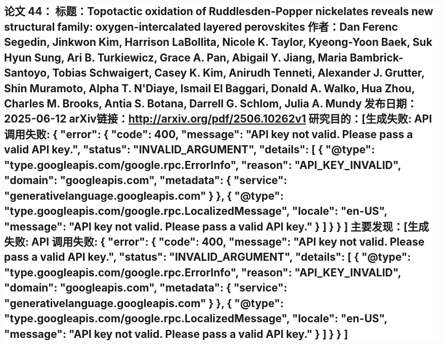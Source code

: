 论文 44：
标题：Topotactic oxidation of Ruddlesden-Popper nickelates reveals new structural family: oxygen-intercalated layered perovskites
作者：Dan Ferenc Segedin, Jinkwon Kim, Harrison LaBollita, Nicole K. Taylor, Kyeong-Yoon Baek, Suk Hyun Sung, Ari B. Turkiewicz, Grace A. Pan, Abigail Y. Jiang, Maria Bambrick-Santoyo, Tobias Schwaigert, Casey K. Kim, Anirudh Tenneti, Alexander J. Grutter, Shin Muramoto, Alpha T. N'Diaye, Ismail El Baggari, Donald A. Walko, Hua Zhou, Charles M. Brooks, Antia S. Botana, Darrell G. Schlom, Julia A. Mundy
发布日期：2025-06-12
arXiv链接：http://arxiv.org/pdf/2506.10262v1
研究目的：[生成失败: API 调用失败: {
  "error": {
    "code": 400,
    "message": "API key not valid. Please pass a valid API key.",
    "status": "INVALID\_ARGUMENT",
    "details": [
      {
        "@type": "type.googleapis.com/google.rpc.ErrorInfo",
        "reason": "API\_KEY\_INVALID",
        "domain": "googleapis.com",
        "metadata": {
          "service": "generativelanguage.googleapis.com"
        }
      },
      {
        "@type": "type.googleapis.com/google.rpc.LocalizedMessage",
        "locale": "en-US",
        "message": "API key not valid. Please pass a valid API key."
      }
    ]
  }
}
]
主要发现：[生成失败: API 调用失败: {
  "error": {
    "code": 400,
    "message": "API key not valid. Please pass a valid API key.",
    "status": "INVALID\_ARGUMENT",
    "details": [
      {
        "@type": "type.googleapis.com/google.rpc.ErrorInfo",
        "reason": "API\_KEY\_INVALID",
        "domain": "googleapis.com",
        "metadata": {
          "service": "generativelanguage.googleapis.com"
        }
      },
      {
        "@type": "type.googleapis.com/google.rpc.LocalizedMessage",
        "locale": "en-US",
        "message": "API key not valid. Please pass a valid API key."
      }
    ]
  }
}
]
---
